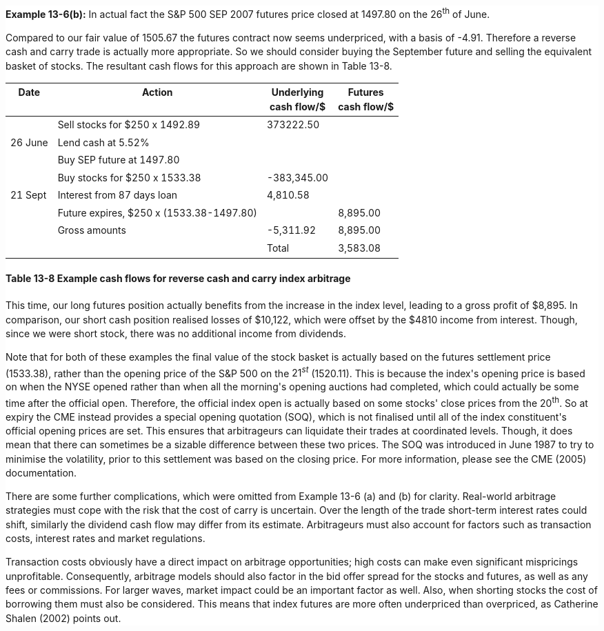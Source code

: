**Example 13-6(b):** In actual fact the S&P 500 SEP 2007 futures price closed at 1497.80 on the 26<sup>th</sup> of June.

Compared to our fair value of 1505.67 the futures contract now seems underpriced, with a basis of -4.91. Therefore a reverse cash and carry trade is actually more appropriate. So we should consider buying the September future and selling the equivalent basket of stocks. The resultant cash flows for this approach are shown in Table 13-8.

| Date    | Action                                    | Underlying<br>cash flow/\$ | Futures<br>cash flow/\$ |
|---------|-------------------------------------------|----------------------------|-------------------------|
|         | Sell stocks for \$250 x 1492.89           | 373222.50                  |                         |
| 26 June | Lend cash at 5.52%                        |                            |                         |
|         | Buy SEP future at 1497.80                 |                            |                         |
|         | Buy stocks for \$250 x 1533.38            | -383,345.00                |                         |
| 21 Sept | Interest from 87 days loan                | 4,810.58                   |                         |
|         | Future expires, \$250 x (1533.38-1497.80) |                            | 8,895.00                |
|         | Gross amounts                             | -5,311.92                  | 8,895.00                |
|         |                                           | Total                      | 3,583.08                |

#### Table 13-8 Example cash flows for reverse cash and carry index arbitrage

This time, our long futures position actually benefits from the increase in the index level, leading to a gross profit of \$8,895. In comparison, our short cash position realised losses of \$10,122, which were offset by the \$4810 income from interest. Though, since we were short stock, there was no additional income from dividends.

Note that for both of these examples the final value of the stock basket is actually based on the futures settlement price (1533.38), rather than the opening price of the S&P 500 on the  $21^{st}$  (1520.11). This is because the index's opening price is based on when the NYSE opened rather than when all the morning's opening auctions had completed, which could actually be some time after the official open. Therefore, the official index open is actually based on some stocks' close prices from the 20<sup>th</sup>. So at expiry the CME instead provides a special opening quotation (SOQ), which is not finalised until all of the index constituent's official opening prices are set. This ensures that arbitrageurs can liquidate their trades at coordinated levels. Though, it does mean that there can sometimes be a sizable difference between these two prices. The SOQ was introduced in June 1987 to try to minimise the volatility, prior to this settlement was based on the closing price. For more information, please see the CME  $(2005)$  documentation.

There are some further complications, which were omitted from Example 13-6 (a) and (b) for clarity. Real-world arbitrage strategies must cope with the risk that the cost of carry is uncertain. Over the length of the trade short-term interest rates could shift, similarly the dividend cash flow may differ from its estimate. Arbitrageurs must also account for factors such as transaction costs, interest rates and market regulations.

Transaction costs obviously have a direct impact on arbitrage opportunities; high costs can make even significant mispricings unprofitable. Consequently, arbitrage models should also factor in the bid offer spread for the stocks and futures, as well as any fees or commissions. For larger waves, market impact could be an important factor as well. Also, when shorting stocks the cost of borrowing them must also be considered. This means that index futures are more often underpriced than overpriced, as Catherine Shalen (2002) points out.

